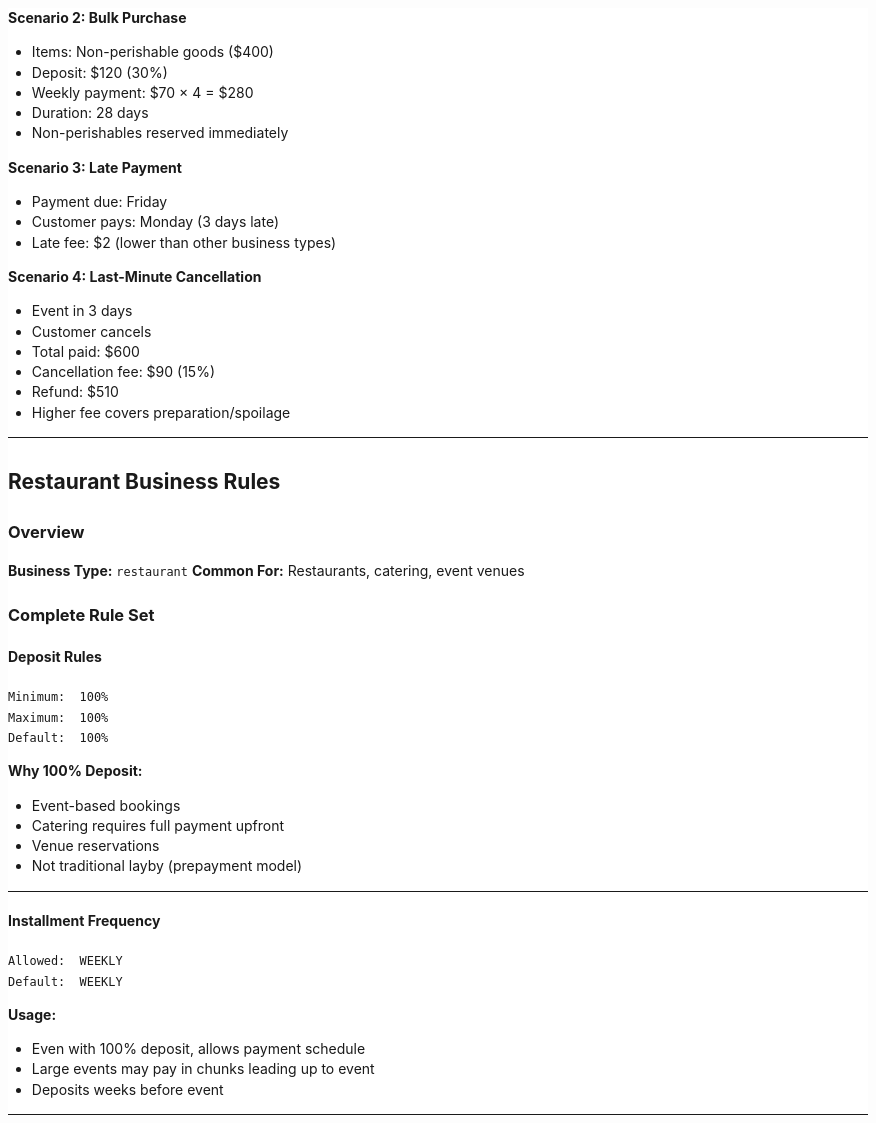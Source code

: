 **Scenario 2: Bulk Purchase**
- Items: Non-perishable goods ($400)
- Deposit: $120 (30%)
- Weekly payment: $70 × 4 = $280
- Duration: 28 days
- Non-perishables reserved immediately

**Scenario 3: Late Payment**
- Payment due: Friday
- Customer pays: Monday (3 days late)
- Late fee: $2 (lower than other business types)

**Scenario 4: Last-Minute Cancellation**
- Event in 3 days
- Customer cancels
- Total paid: $600
- Cancellation fee: $90 (15%)
- Refund: $510
- Higher fee covers preparation/spoilage

---

## Restaurant Business Rules

### Overview
**Business Type:** `restaurant`
**Common For:** Restaurants, catering, event venues

### Complete Rule Set

#### Deposit Rules
```
Minimum:  100%
Maximum:  100%
Default:  100%
```

**Why 100% Deposit:**
- Event-based bookings
- Catering requires full payment upfront
- Venue reservations
- Not traditional layby (prepayment model)

---

#### Installment Frequency
```
Allowed:  WEEKLY
Default:  WEEKLY
```

**Usage:**
- Even with 100% deposit, allows payment schedule
- Large events may pay in chunks leading up to event
- Deposits weeks before event

---